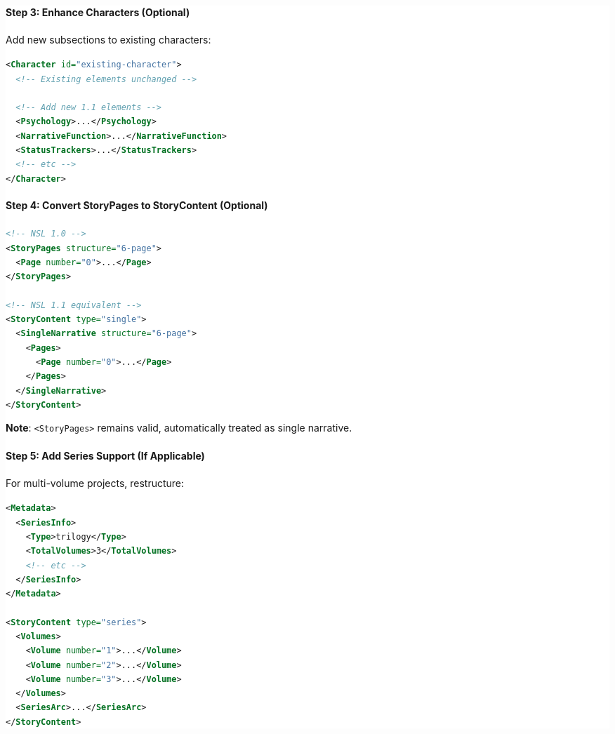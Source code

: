 #### Step 3: Enhance Characters (Optional)

Add new subsections to existing characters:

```xml
<Character id="existing-character">
  <!-- Existing elements unchanged -->
  
  <!-- Add new 1.1 elements -->
  <Psychology>...</Psychology>
  <NarrativeFunction>...</NarrativeFunction>
  <StatusTrackers>...</StatusTrackers>
  <!-- etc -->
</Character>
```

#### Step 4: Convert StoryPages to StoryContent (Optional)

```xml
<!-- NSL 1.0 -->
<StoryPages structure="6-page">
  <Page number="0">...</Page>
</StoryPages>

<!-- NSL 1.1 equivalent -->
<StoryContent type="single">
  <SingleNarrative structure="6-page">
    <Pages>
      <Page number="0">...</Page>
    </Pages>
  </SingleNarrative>
</StoryContent>
```

**Note**: `<StoryPages>` remains valid, automatically treated as single narrative.

#### Step 5: Add Series Support (If Applicable)

For multi-volume projects, restructure:

```xml
<Metadata>
  <SeriesInfo>
    <Type>trilogy</Type>
    <TotalVolumes>3</TotalVolumes>
    <!-- etc -->
  </SeriesInfo>
</Metadata>

<StoryContent type="series">
  <Volumes>
    <Volume number="1">...</Volume>
    <Volume number="2">...</Volume>
    <Volume number="3">...</Volume>
  </Volumes>
  <SeriesArc>...</SeriesArc>
</StoryContent>
```
